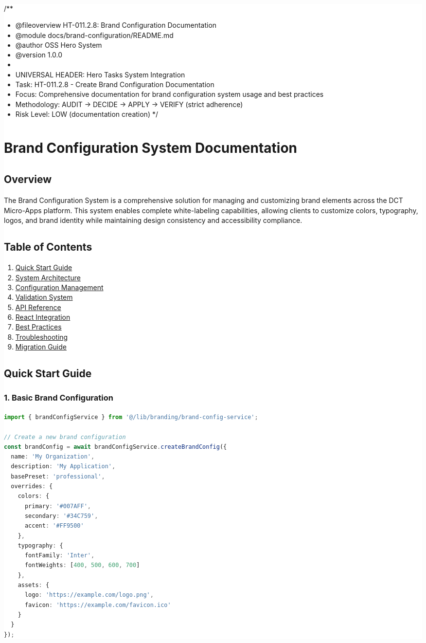 /**
 * @fileoverview HT-011.2.8: Brand Configuration Documentation
 * @module docs/brand-configuration/README.md
 * @author OSS Hero System
 * @version 1.0.0
 * 
 * UNIVERSAL HEADER: Hero Tasks System Integration
 * Task: HT-011.2.8 - Create Brand Configuration Documentation
 * Focus: Comprehensive documentation for brand configuration system usage and best practices
 * Methodology: AUDIT → DECIDE → APPLY → VERIFY (strict adherence)
 * Risk Level: LOW (documentation creation)
 */

# Brand Configuration System Documentation

## Overview

The Brand Configuration System is a comprehensive solution for managing and customizing brand elements across the DCT Micro-Apps platform. This system enables complete white-labeling capabilities, allowing clients to customize colors, typography, logos, and brand identity while maintaining design consistency and accessibility compliance.

## Table of Contents

1. [Quick Start Guide](#quick-start-guide)
2. [System Architecture](#system-architecture)
3. [Configuration Management](#configuration-management)
4. [Validation System](#validation-system)
5. [API Reference](#api-reference)
6. [React Integration](#react-integration)
7. [Best Practices](#best-practices)
8. [Troubleshooting](#troubleshooting)
9. [Migration Guide](#migration-guide)

## Quick Start Guide

### 1. Basic Brand Configuration

```typescript
import { brandConfigService } from '@/lib/branding/brand-config-service';

// Create a new brand configuration
const brandConfig = await brandConfigService.createBrandConfig({
  name: 'My Organization',
  description: 'My Application',
  basePreset: 'professional',
  overrides: {
    colors: {
      primary: '#007AFF',
      secondary: '#34C759',
      accent: '#FF9500'
    },
    typography: {
      fontFamily: 'Inter',
      fontWeights: [400, 500, 600, 700]
    },
    assets: {
      logo: 'https://example.com/logo.png',
      favicon: 'https://example.com/favicon.ico'
    }
  }
});
```